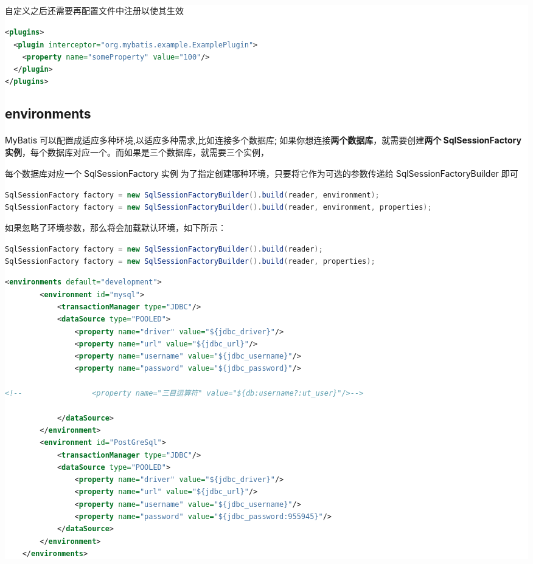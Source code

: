 自定义之后还需要再配置文件中注册以使其生效

```xml
<plugins>
  <plugin interceptor="org.mybatis.example.ExamplePlugin">
    <property name="someProperty" value="100"/>
  </plugin>
</plugins>
```

## environments
MyBatis 可以配置成适应多种环境,以适应多种需求,比如连接多个数据库;
如果你想连接**两个数据库**，就需要创建**两个 SqlSessionFactory 实例**，每个数据库对应一个。而如果是三个数据库，就需要三个实例，

 每个数据库对应一个 SqlSessionFactory 实例
为了指定创建哪种环境，只要将它作为可选的参数传递给 SqlSessionFactoryBuilder 即可

```java
SqlSessionFactory factory = new SqlSessionFactoryBuilder().build(reader, environment);
SqlSessionFactory factory = new SqlSessionFactoryBuilder().build(reader, environment, properties);
```

如果忽略了环境参数，那么将会加载默认环境，如下所示：

```java
SqlSessionFactory factory = new SqlSessionFactoryBuilder().build(reader);
SqlSessionFactory factory = new SqlSessionFactoryBuilder().build(reader, properties);
```

```xml
<environments default="development">
        <environment id="mysql">
            <transactionManager type="JDBC"/>
            <dataSource type="POOLED">
                <property name="driver" value="${jdbc_driver}"/>
                <property name="url" value="${jdbc_url}"/>
                <property name="username" value="${jdbc_username}"/>
                <property name="password" value="${jdbc_password}"/>

<!--                <property name="三目运算符" value="${db:username?:ut_user}"/>-->

            </dataSource>
        </environment>
        <environment id="PostGreSql">
            <transactionManager type="JDBC"/>
            <dataSource type="POOLED">
                <property name="driver" value="${jdbc_driver}"/>
                <property name="url" value="${jdbc_url}"/>
                <property name="username" value="${jdbc_username}"/>
                <property name="password" value="${jdbc_password:955945}"/>
            </dataSource>
        </environment>
    </environments>
```
